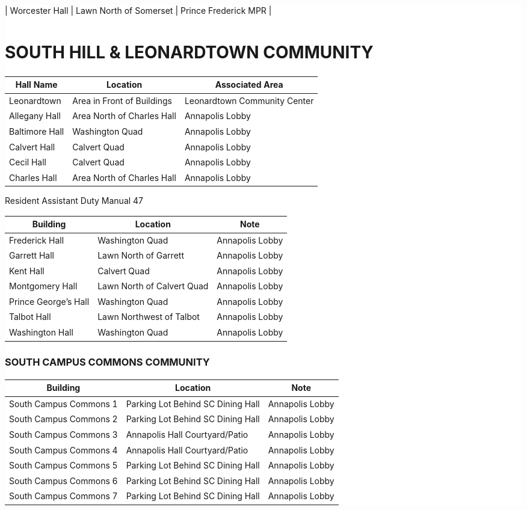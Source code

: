 | Worcester Hall        | Lawn North of Somerset                   | Prince Frederick MPR          |

# SOUTH HILL & LEONARDTOWN COMMUNITY

| Hall Name              | Location                                | Associated Area               |
|-----------------------|-----------------------------------------|-------------------------------|
| Leonardtown           | Area in Front of Buildings              | Leonardtown Community Center   |
| Allegany Hall         | Area North of Charles Hall              | Annapolis Lobby                |
| Baltimore Hall        | Washington Quad                         | Annapolis Lobby                |
| Calvert Hall          | Calvert Quad                           | Annapolis Lobby                |
| Cecil Hall            | Calvert Quad                           | Annapolis Lobby                |
| Charles Hall          | Area North of Charles Hall              | Annapolis Lobby                |

Resident Assistant Duty Manual 47

| Building                     | Location                           | Note           |
|------------------------------|------------------------------------|----------------|
| Frederick Hall               | Washington Quad                    | Annapolis Lobby |
| Garrett Hall                 | Lawn North of Garrett              | Annapolis Lobby |
| Kent Hall                    | Calvert Quad                       | Annapolis Lobby |
| Montgomery Hall              | Lawn North of Calvert Quad         | Annapolis Lobby |
| Prince George’s Hall         | Washington Quad                    | Annapolis Lobby |
| Talbot Hall                  | Lawn Northwest of Talbot           | Annapolis Lobby |
| Washington Hall              | Washington Quad                    | Annapolis Lobby |

### SOUTH CAMPUS COMMONS COMMUNITY

| Building                     | Location                           | Note           |
|------------------------------|------------------------------------|----------------|
| South Campus Commons 1       | Parking Lot Behind SC Dining Hall   | Annapolis Lobby |
| South Campus Commons 2       | Parking Lot Behind SC Dining Hall   | Annapolis Lobby |
| South Campus Commons 3       | Annapolis Hall Courtyard/Patio     | Annapolis Lobby |
| South Campus Commons 4       | Annapolis Hall Courtyard/Patio     | Annapolis Lobby |
| South Campus Commons 5       | Parking Lot Behind SC Dining Hall   | Annapolis Lobby |
| South Campus Commons 6       | Parking Lot Behind SC Dining Hall   | Annapolis Lobby |
| South Campus Commons 7       | Parking Lot Behind SC Dining Hall   | Annapolis Lobby |
